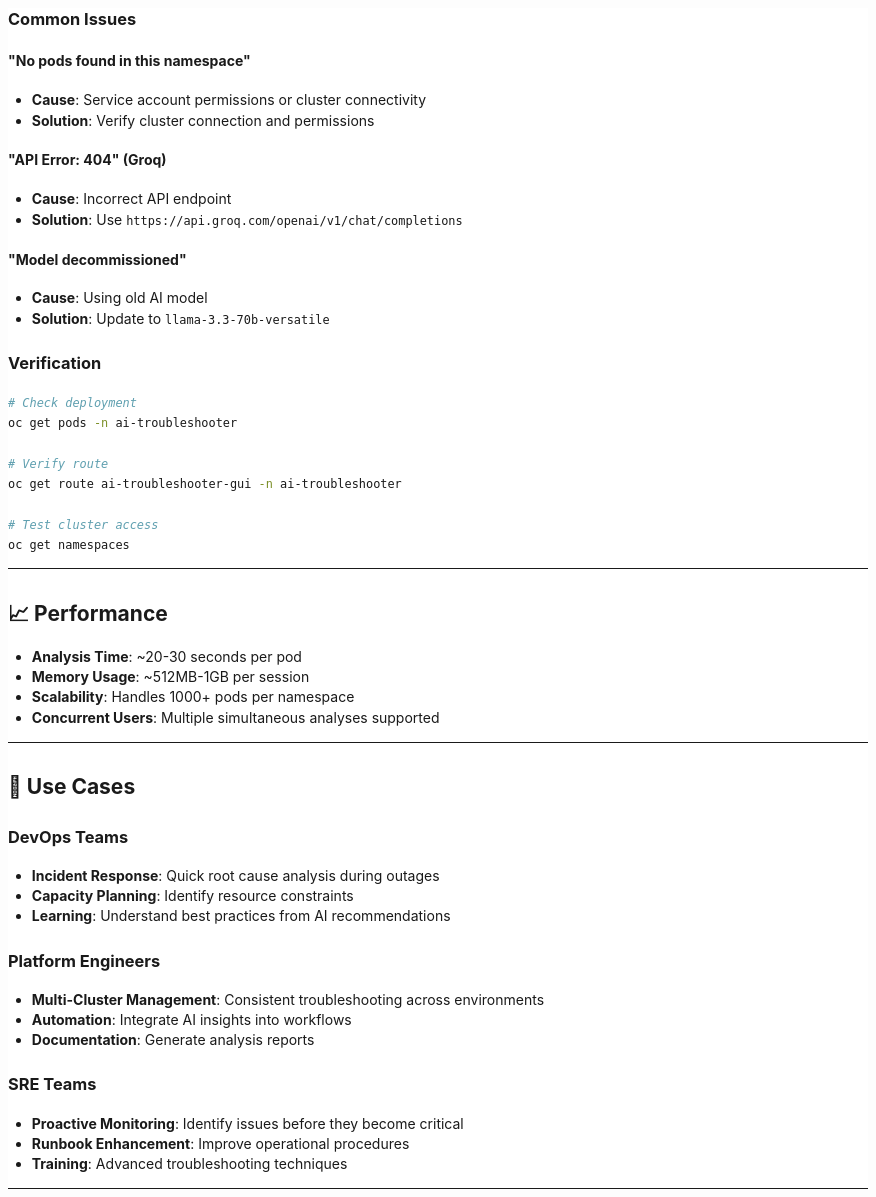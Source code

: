 ### **Common Issues**

#### **"No pods found in this namespace"**
- **Cause**: Service account permissions or cluster connectivity
- **Solution**: Verify cluster connection and permissions

#### **"API Error: 404" (Groq)**
- **Cause**: Incorrect API endpoint
- **Solution**: Use `https://api.groq.com/openai/v1/chat/completions`

#### **"Model decommissioned"**
- **Cause**: Using old AI model
- **Solution**: Update to `llama-3.3-70b-versatile`

### **Verification**
```bash
# Check deployment
oc get pods -n ai-troubleshooter

# Verify route
oc get route ai-troubleshooter-gui -n ai-troubleshooter

# Test cluster access
oc get namespaces
```

---

## 📈 **Performance**

- **Analysis Time**: ~20-30 seconds per pod
- **Memory Usage**: ~512MB-1GB per session
- **Scalability**: Handles 1000+ pods per namespace
- **Concurrent Users**: Multiple simultaneous analyses supported

---

## 🎯 **Use Cases**

### **DevOps Teams**
- **Incident Response**: Quick root cause analysis during outages
- **Capacity Planning**: Identify resource constraints
- **Learning**: Understand best practices from AI recommendations

### **Platform Engineers**
- **Multi-Cluster Management**: Consistent troubleshooting across environments
- **Automation**: Integrate AI insights into workflows
- **Documentation**: Generate analysis reports

### **SRE Teams**
- **Proactive Monitoring**: Identify issues before they become critical
- **Runbook Enhancement**: Improve operational procedures
- **Training**: Advanced troubleshooting techniques

---